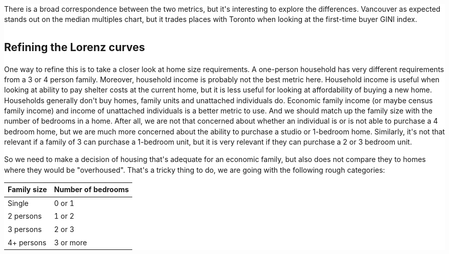 There is a broad correspondence between the two metrics, but it's interesting to explore the differences. Vancouver as expected stands out on the median multiples chart, but it trades places with Toronto when looking at the first-time buyer GINI index.

## Refining the Lorenz curves
One way to refine this is to take a closer look at home size requirements. A one-person household has very different requirements from a 3 or 4 person family. Moreover, household income is probably not the best metric here. Household income is useful when looking at ability to pay shelter costs at the current home, but it is less useful for looking at affordability of buying a new home. Households generally don't buy homes, family units and unattached individuals do. Economic family income (or maybe census family income) and income of unattached individuals is a better metric to use. And we should match up the family size with the number of bedrooms in a home. After all, we are not that concerned about whether an individual is or is not able to purchase a 4 bedroom home, but we are much more concerned about the ability to purchase a studio or 1-bedroom home. Similarly, it's not that relevant if a family of 3 can purchase a 1-bedroom unit, but it is very relevant if they can purchase a 2 or 3 bedroom unit.

So we need to make a decision of housing that's adequate for an economic family, but also does not compare they to homes where they would be "overhoused". That's a tricky thing to do, we are going with the following rough categories:

| Family size | Number of bedrooms|
|---|---|
|Single| 0 or 1|
|2 persons| 1 or 2|
|3 persons| 2 or 3|
|4+ persons| 3 or more|




